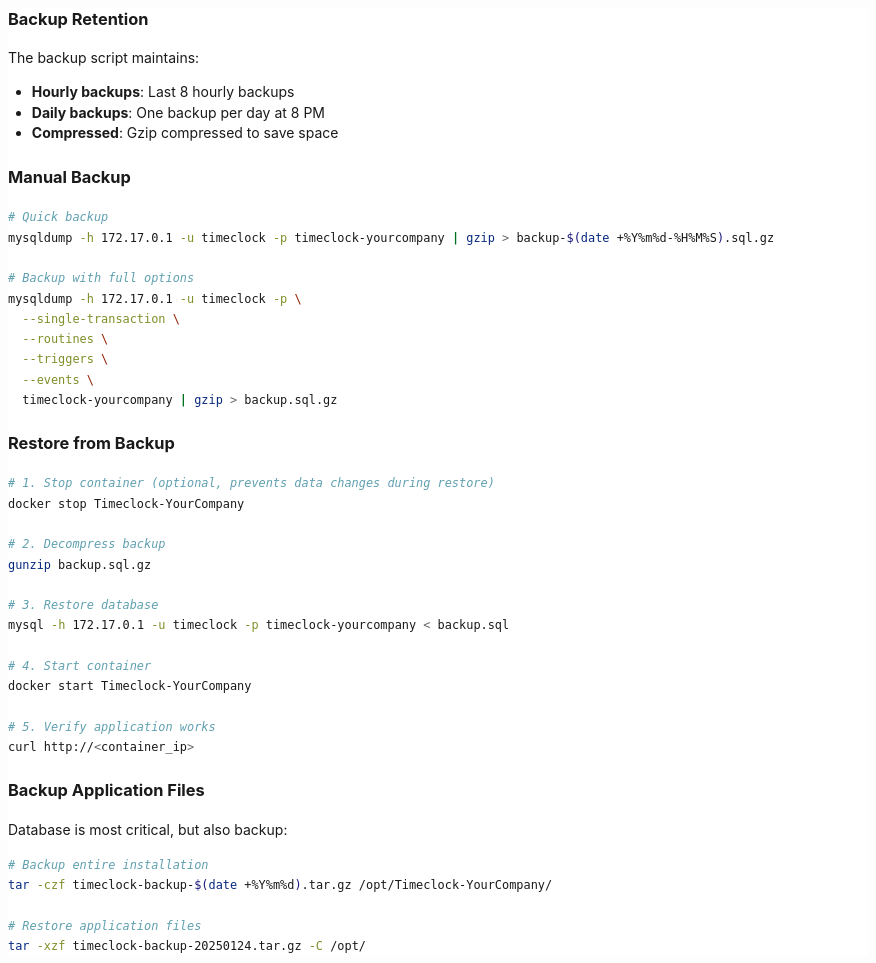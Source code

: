 ### Backup Retention

The backup script maintains:
- **Hourly backups**: Last 8 hourly backups
- **Daily backups**: One backup per day at 8 PM
- **Compressed**: Gzip compressed to save space

### Manual Backup

```bash
# Quick backup
mysqldump -h 172.17.0.1 -u timeclock -p timeclock-yourcompany | gzip > backup-$(date +%Y%m%d-%H%M%S).sql.gz

# Backup with full options
mysqldump -h 172.17.0.1 -u timeclock -p \
  --single-transaction \
  --routines \
  --triggers \
  --events \
  timeclock-yourcompany | gzip > backup.sql.gz
```

### Restore from Backup

```bash
# 1. Stop container (optional, prevents data changes during restore)
docker stop Timeclock-YourCompany

# 2. Decompress backup
gunzip backup.sql.gz

# 3. Restore database
mysql -h 172.17.0.1 -u timeclock -p timeclock-yourcompany < backup.sql

# 4. Start container
docker start Timeclock-YourCompany

# 5. Verify application works
curl http://<container_ip>
```

### Backup Application Files

Database is most critical, but also backup:

```bash
# Backup entire installation
tar -czf timeclock-backup-$(date +%Y%m%d).tar.gz /opt/Timeclock-YourCompany/

# Restore application files
tar -xzf timeclock-backup-20250124.tar.gz -C /opt/
```
